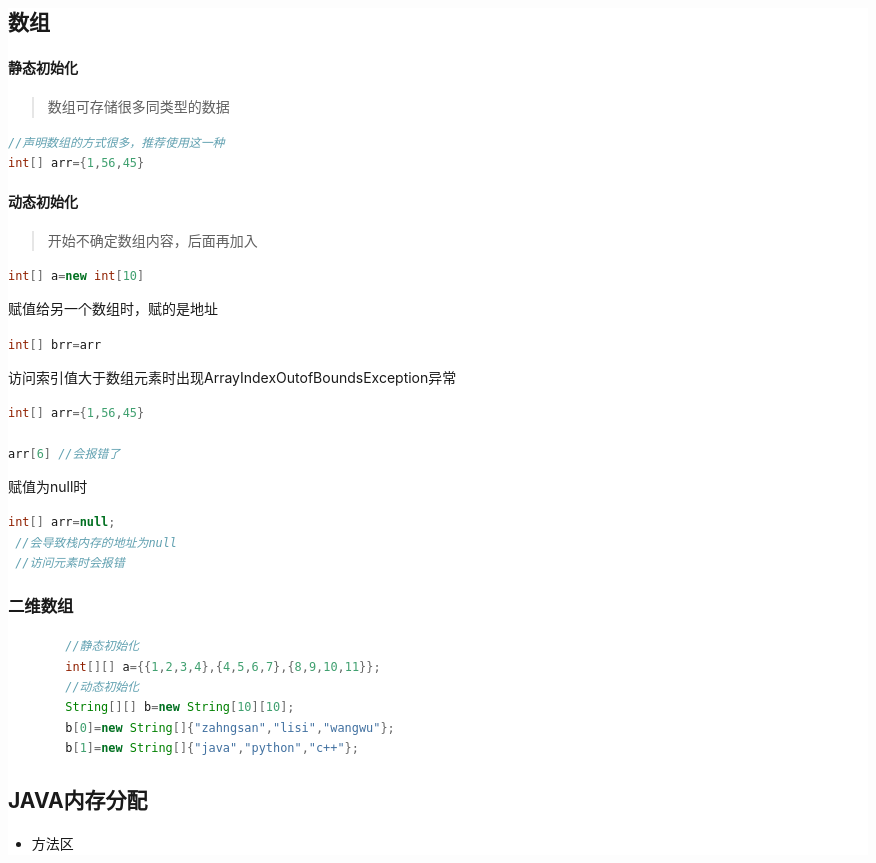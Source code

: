 ## 数组

#### 静态初始化

> 数组可存储很多同类型的数据

```Java
//声明数组的方式很多，推荐使用这一种
int[] arr={1,56,45}
```

#### 动态初始化

> 开始不确定数组内容，后面再加入

```Java
int[] a=new int[10] 
```

赋值给另一个数组时，赋的是地址

```Java
int[] brr=arr
```

访问索引值大于数组元素时出现ArrayIndexOutofBoundsException异常

```Java
int[] arr={1,56,45}

arr[6] //会报错了
```

赋值为null时

```Java
int[] arr=null;
 //会导致栈内存的地址为null 
 //访问元素时会报错

```

### 二维数组

```Java
        //静态初始化
        int[][] a={{1,2,3,4},{4,5,6,7},{8,9,10,11}};
        //动态初始化
        String[][] b=new String[10][10];
        b[0]=new String[]{"zahngsan","lisi","wangwu"};
        b[1]=new String[]{"java","python","c++"};
```

## JAVA内存分配

- 方法区
